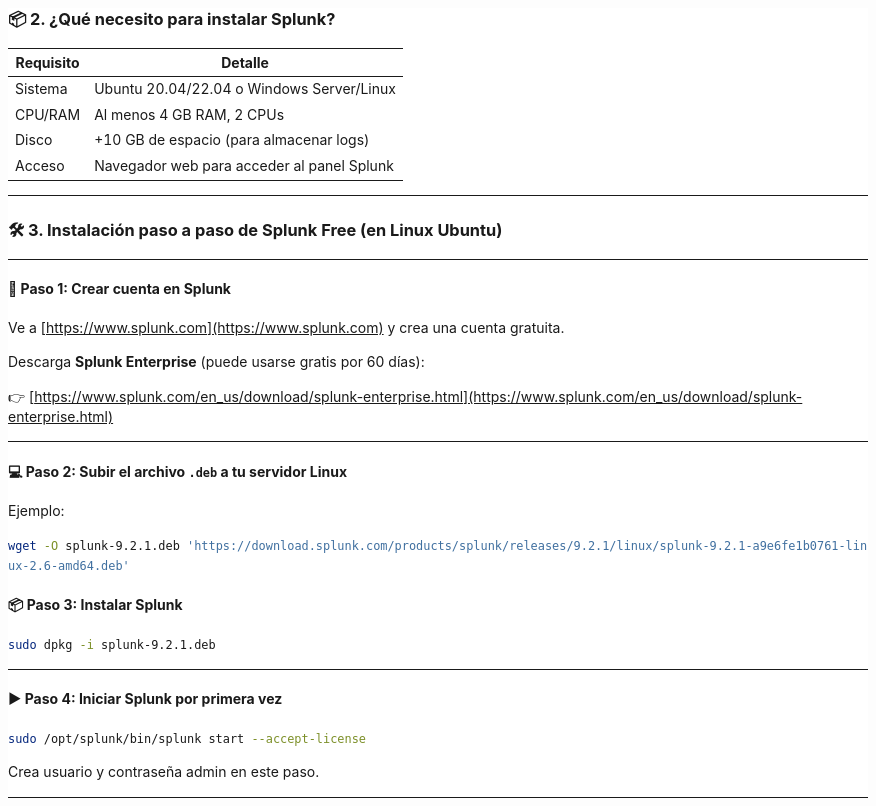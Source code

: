
### 📦 2. ¿Qué necesito para instalar Splunk?

| Requisito | Detalle                                    |
| --------- | ------------------------------------------ |
| Sistema   | Ubuntu 20.04/22.04 o Windows Server/Linux  |
| CPU/RAM   | Al menos 4 GB RAM, 2 CPUs                  |
| Disco     | +10 GB de espacio (para almacenar logs)    |
| Acceso    | Navegador web para acceder al panel Splunk |

---

### 🛠️ 3. Instalación paso a paso de **Splunk Free** (en Linux Ubuntu)

---

#### 🔧 Paso 1: Crear cuenta en Splunk

Ve a [https://www.splunk.com](https://www.splunk.com) y crea una cuenta gratuita.

Descarga **Splunk Enterprise** (puede usarse gratis por 60 días):

👉 [https://www.splunk.com/en_us/download/splunk-enterprise.html](https://www.splunk.com/en_us/download/splunk-enterprise.html)

---

#### 💻 Paso 2: Subir el archivo `.deb` a tu servidor Linux

Ejemplo:

```bash
wget -O splunk-9.2.1.deb 'https://download.splunk.com/products/splunk/releases/9.2.1/linux/splunk-9.2.1-a9e6fe1b0761-linux-2.6-amd64.deb'
```

#### 📦 Paso 3: Instalar Splunk

```bash
sudo dpkg -i splunk-9.2.1.deb
```

---

#### ▶️ Paso 4: Iniciar Splunk por primera vez

```bash
sudo /opt/splunk/bin/splunk start --accept-license
```

Crea usuario y contraseña admin en este paso.

---
